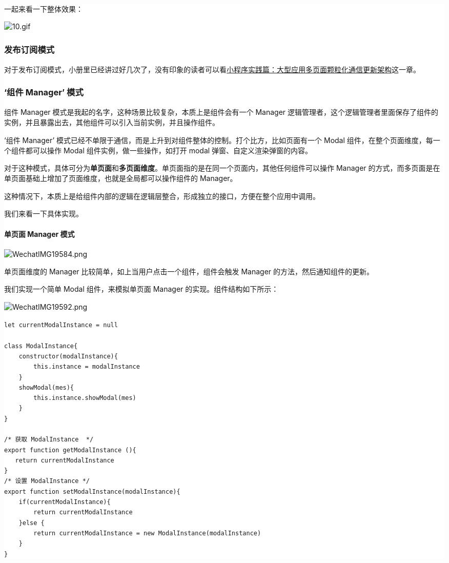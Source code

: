
一起来看一下整体效果：

![10.gif](https://p3-juejin.byteimg.com/tos-cn-i-k3u1fbpfcp/a9c581474309439db0c6839f0ee62ba6~tplv-k3u1fbpfcp-jj-mark:1600:0:0:0:q75.image#?w=642&h=418&s=80782&e=gif&f=30&b=242424)

### 发布订阅模式

对于发布订阅模式，小册里已经讲过好几次了，没有印象的读者可以看[小程序实践篇：大型应用多页面颗粒化通信更新架构](https://juejin.cn/book/7198721537938030649/section/7218155670783131708 "https://juejin.cn/book/7198721537938030649/section/7218155670783131708")这一章。

### ‘组件 Manager’ 模式

组件 Manager 模式是我起的名字，这种场景比较复杂，本质上是组件会有一个 Manager 逻辑管理者，这个逻辑管理者里面保存了组件的实例，并且暴露出去，其他组件可以引入当前实例，并且操作组件。

‘组件 Manager’ 模式已经不单限于通信，而是上升到对组件整体的控制。打个比方，比如页面有一个 Modal 组件，在整个页面维度，每一个组件都可以操作 Modal 组件实例，做一些操作，如打开 modal 弹窗、自定义渲染弹窗的内容。

对于这种模式，具体可分为**单页面**和**多页面维度**。单页面指的是在同一个页面内，其他任何组件可以操作 Manager 的方式，而多页面是在单页面基础上增加了页面维度，也就是全局都可以操作组件的 Manager。

这种情况下，本质上是给组件内部的逻辑在逻辑层整合，形成独立的接口，方便在整个应用中调用。

我们来看一下具体实现。

#### 单页面 Manager 模式

![WechatIMG19584.png](https://p9-juejin.byteimg.com/tos-cn-i-k3u1fbpfcp/a4c9ddaf88ab43d099db80b8f855f27d~tplv-k3u1fbpfcp-jj-mark:1600:0:0:0:q75.image#?w=952&h=794&s=48971&e=png&b=ffffff)

单页面维度的 Manager 比较简单，如上当用户点击一个组件，组件会触发 Manager 的方法，然后通知组件的更新。

我们实现一个简单 Modal 组件，来模拟单页面 Manager 的实现。组件结构如下所示：

![WechatIMG19592.png](https://p9-juejin.byteimg.com/tos-cn-i-k3u1fbpfcp/d845deff2d144058adb800bdd442ea02~tplv-k3u1fbpfcp-jj-mark:1600:0:0:0:q75.image#?w=780&h=248&s=27952&e=png&b=2a2a2c)

    let currentModalInstance = null
    
    class ModalInstance{
        constructor(modalInstance){
            this.instance = modalInstance
        }
        showModal(mes){
            this.instance.showModal(mes)
        }
    }
    
    /* 获取 ModalInstance  */
    export function getModalInstance (){
       return currentModalInstance
    }
    /* 设置 ModalInstance */
    export function setModalInstance(modalInstance){
        if(currentModalInstance){
            return currentModalInstance
        }else {
            return currentModalInstance = new ModalInstance(modalInstance)
        }
    }
    